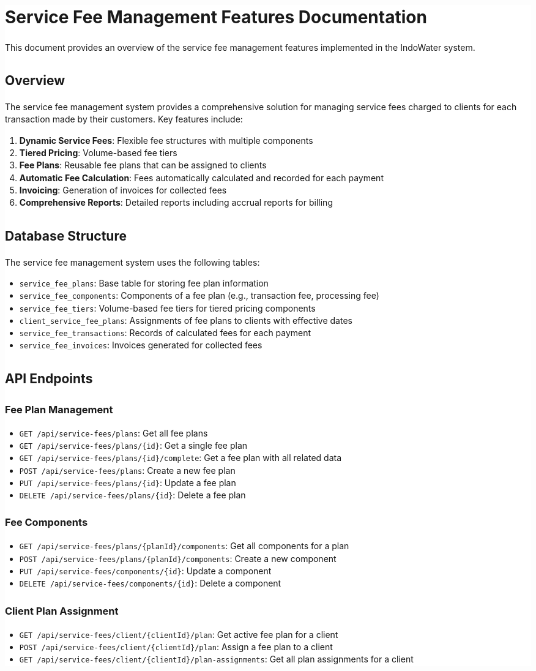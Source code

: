 # Service Fee Management Features Documentation

This document provides an overview of the service fee management features implemented in the IndoWater system.

## Overview

The service fee management system provides a comprehensive solution for managing service fees charged to clients for each transaction made by their customers. Key features include:

1. **Dynamic Service Fees**: Flexible fee structures with multiple components
2. **Tiered Pricing**: Volume-based fee tiers
3. **Fee Plans**: Reusable fee plans that can be assigned to clients
4. **Automatic Fee Calculation**: Fees automatically calculated and recorded for each payment
5. **Invoicing**: Generation of invoices for collected fees
6. **Comprehensive Reports**: Detailed reports including accrual reports for billing

## Database Structure

The service fee management system uses the following tables:

- `service_fee_plans`: Base table for storing fee plan information
- `service_fee_components`: Components of a fee plan (e.g., transaction fee, processing fee)
- `service_fee_tiers`: Volume-based fee tiers for tiered pricing components
- `client_service_fee_plans`: Assignments of fee plans to clients with effective dates
- `service_fee_transactions`: Records of calculated fees for each payment
- `service_fee_invoices`: Invoices generated for collected fees

## API Endpoints

### Fee Plan Management

- `GET /api/service-fees/plans`: Get all fee plans
- `GET /api/service-fees/plans/{id}`: Get a single fee plan
- `GET /api/service-fees/plans/{id}/complete`: Get a fee plan with all related data
- `POST /api/service-fees/plans`: Create a new fee plan
- `PUT /api/service-fees/plans/{id}`: Update a fee plan
- `DELETE /api/service-fees/plans/{id}`: Delete a fee plan

### Fee Components

- `GET /api/service-fees/plans/{planId}/components`: Get all components for a plan
- `POST /api/service-fees/plans/{planId}/components`: Create a new component
- `PUT /api/service-fees/components/{id}`: Update a component
- `DELETE /api/service-fees/components/{id}`: Delete a component

### Client Plan Assignment

- `GET /api/service-fees/client/{clientId}/plan`: Get active fee plan for a client
- `POST /api/service-fees/client/{clientId}/plan`: Assign a fee plan to a client
- `GET /api/service-fees/client/{clientId}/plan-assignments`: Get all plan assignments for a client
